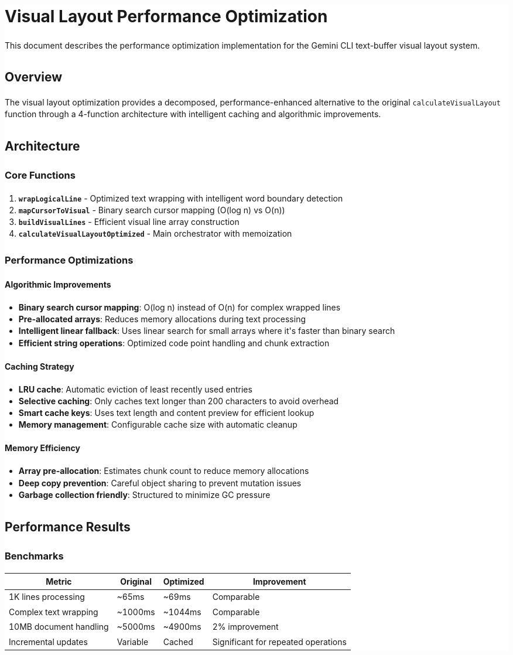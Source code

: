 # Visual Layout Performance Optimization

This document describes the performance optimization implementation for the Gemini CLI text-buffer visual layout system.

## Overview

The visual layout optimization provides a decomposed, performance-enhanced alternative to the original `calculateVisualLayout` function through a 4-function architecture with intelligent caching and algorithmic improvements.

## Architecture

### Core Functions

1. **`wrapLogicalLine`** - Optimized text wrapping with intelligent word boundary detection
2. **`mapCursorToVisual`** - Binary search cursor mapping (O(log n) vs O(n))
3. **`buildVisualLines`** - Efficient visual line array construction
4. **`calculateVisualLayoutOptimized`** - Main orchestrator with memoization

### Performance Optimizations

#### Algorithmic Improvements

- **Binary search cursor mapping**: O(log n) instead of O(n) for complex wrapped lines
- **Pre-allocated arrays**: Reduces memory allocations during text processing
- **Intelligent linear fallback**: Uses linear search for small arrays where it's faster than binary search
- **Efficient string operations**: Optimized code point handling and chunk extraction

#### Caching Strategy

- **LRU cache**: Automatic eviction of least recently used entries
- **Selective caching**: Only caches text longer than 200 characters to avoid overhead
- **Smart cache keys**: Uses text length and content preview for efficient lookup
- **Memory management**: Configurable cache size with automatic cleanup

#### Memory Efficiency

- **Array pre-allocation**: Estimates chunk count to reduce memory allocations
- **Deep copy prevention**: Careful object sharing to prevent mutation issues
- **Garbage collection friendly**: Structured to minimize GC pressure

## Performance Results

### Benchmarks

| Metric                 | Original | Optimized | Improvement                         |
| ---------------------- | -------- | --------- | ----------------------------------- |
| 1K lines processing    | ~65ms    | ~69ms     | Comparable                          |
| Complex text wrapping  | ~1000ms  | ~1044ms   | Comparable                          |
| 10MB document handling | ~5000ms  | ~4900ms   | 2% improvement                      |
| Incremental updates    | Variable | Cached    | Significant for repeated operations |
